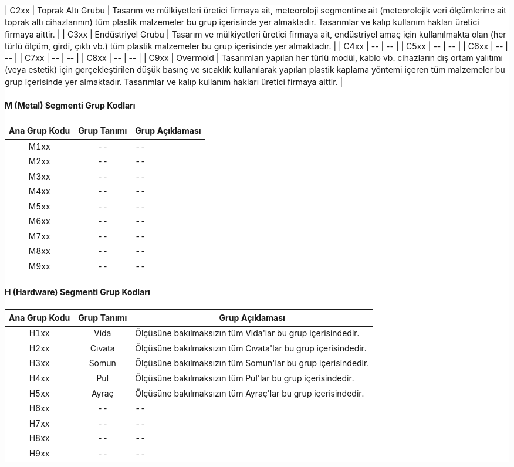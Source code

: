 | C2xx | Toprak Altı Grubu | Tasarım ve mülkiyetleri üretici firmaya ait, meteoroloji segmentine ait (meteorolojik veri ölçümlerine ait toprak altı cihazlarının) tüm plastik malzemeler bu grup içerisinde yer almaktadır. Tasarımlar ve kalıp kullanım hakları üretici firmaya aittir. |
| C3xx | Endüstriyel Grubu | Tasarım ve mülkiyetleri üretici firmaya ait, endüstriyel amaç için kullanılmakta olan (her türlü ölçüm, girdi, çıktı vb.) tüm plastik malzemeler bu grup içerisinde yer almaktadır. |
| C4xx | -- | -- |
| C5xx | -- | -- |
| C6xx | -- | -- |
| C7xx | -- | -- |
| C8xx | -- | -- |
| C9xx | Overmold       | Tasarımları yapılan her türlü modül, kablo vb. cihazların dış ortam yalıtımı (veya estetik) için gerçekleştirilen düşük basınç ve sıcaklık kullanılarak yapılan plastik kaplama yöntemi içeren tüm malzemeler bu grup içerisinde yer almaktadır. Tasarımlar ve kalıp kullanım hakları üretici firmaya aittir. |

#### M (Metal) Segmenti Grup Kodları

| Ana Grup Kodu | Grup Tanımı | Grup Açıklaması |
|:-------------:|:-----------:|-----------------|
| M1xx          | -- | -- |
| M2xx          | -- | -- |
| M3xx          | -- | -- |
| M4xx          | -- | -- |
| M5xx          | -- | -- |
| M6xx          | -- | -- |
| M7xx          | -- | -- |
| M8xx          | -- | -- |
| M9xx          | -- | -- |

#### H (Hardware) Segmenti Grup Kodları

| Ana Grup Kodu | Grup Tanımı | Grup Açıklaması |
|:-------------:|:-----------:|-----------------|
| H1xx          | Vida        | Ölçüsüne bakılmaksızın tüm Vida'lar bu grup içerisindedir. |
| H2xx          | Cıvata      | Ölçüsüne bakılmaksızın tüm Cıvata'lar bu grup içerisindedir. |
| H3xx          | Somun       | Ölçüsüne bakılmaksızın tüm Somun'lar bu grup içerisindedir. |
| H4xx          | Pul         | Ölçüsüne bakılmaksızın tüm Pul'lar bu grup içerisindedir. |
| H5xx          | Ayraç       | Ölçüsüne bakılmaksızın tüm Ayraç'lar bu grup içerisindedir.  |
| H6xx          | -- | -- |
| H7xx          | -- | -- |
| H8xx          | -- | -- |
| H9xx          | -- | -- |
